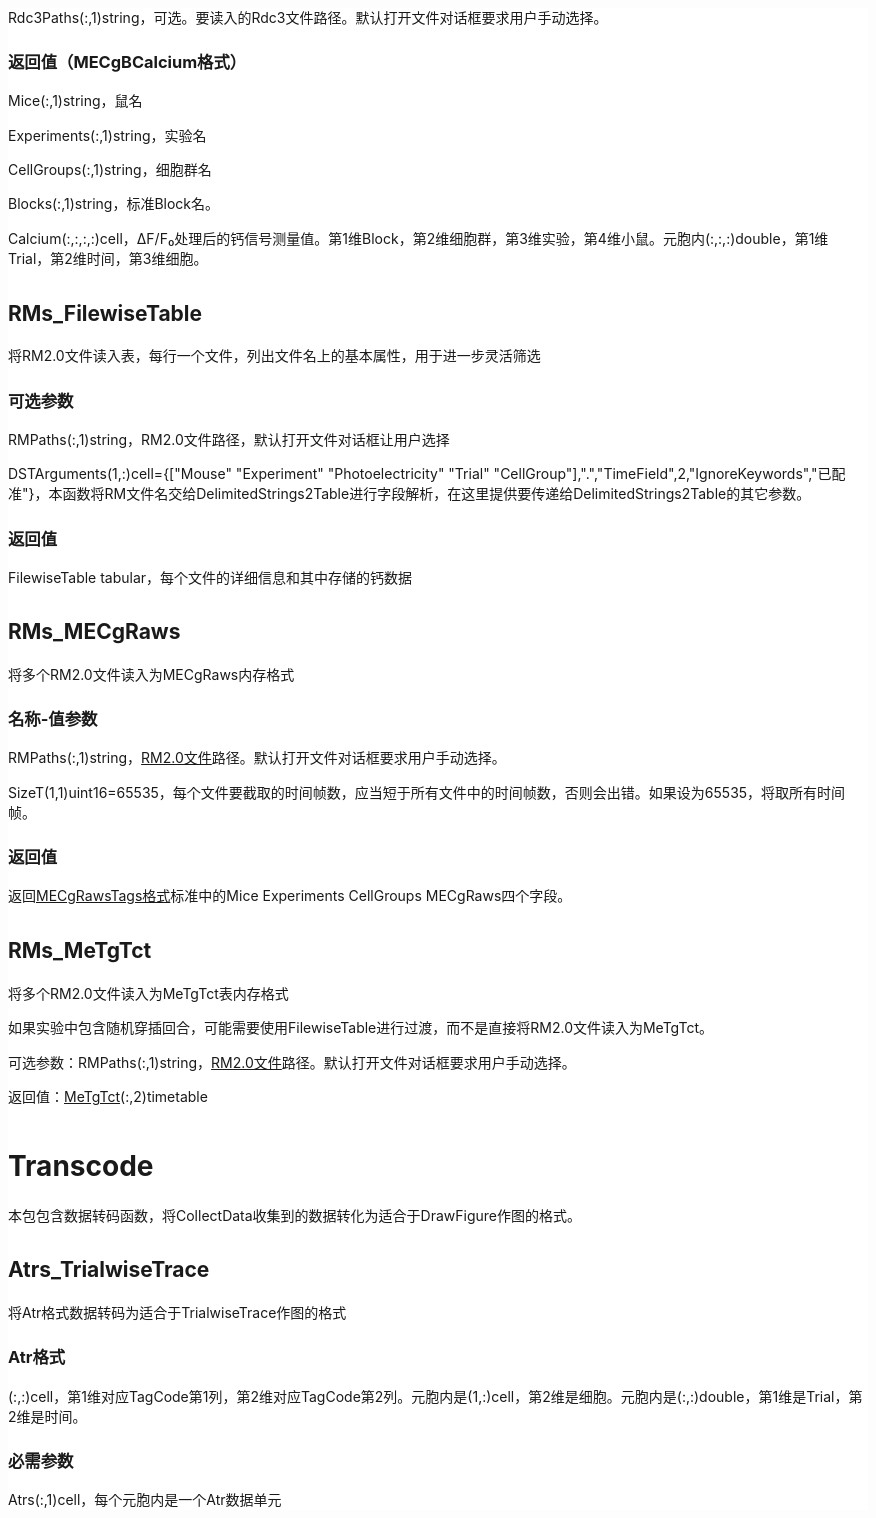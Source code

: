 Rdc3Paths(:,1)string，可选。要读入的Rdc3文件路径。默认打开文件对话框要求用户手动选择。
### 返回值（MECgBCalcium格式）
Mice(:,1)string，鼠名

Experiments(:,1)string，实验名

CellGroups(:,1)string，细胞群名

Blocks(:,1)string，标准Block名。

Calcium(:,:,:,:)cell，ΔF/F₀处理后的钙信号测量值。第1维Block，第2维细胞群，第3维实验，第4维小鼠。元胞内(:,:,:)double，第1维Trial，第2维时间，第3维细胞。
## RMs_FilewiseTable
将RM2.0文件读入表，每行一个文件，列出文件名上的基本属性，用于进一步灵活筛选
### 可选参数
RMPaths(:,1)string，RM2.0文件路径，默认打开文件对话框让用户选择

DSTArguments(1,:)cell={["Mouse" "Experiment" "Photoelectricity" "Trial" "CellGroup"],".","TimeField",2,"IgnoreKeywords","已配准"}，本函数将RM文件名交给DelimitedStrings2Table进行字段解析，在这里提供要传递给DelimitedStrings2Table的其它参数。
### 返回值
FilewiseTable tabular，每个文件的详细信息和其中存储的钙数据
## RMs_MECgRaws
将多个RM2.0文件读入为MECgRaws内存格式
### 名称-值参数
RMPaths(:,1)string，[RM2.0文件](#RM2.0文件格式)路径。默认打开文件对话框要求用户手动选择。

SizeT(1,1)uint16=65535，每个文件要截取的时间帧数，应当短于所有文件中的时间帧数，否则会出错。如果设为65535，将取所有时间帧。
### 返回值
返回[MECgRawsTags格式](#MECgRawsTags格式)标准中的Mice Experiments CellGroups MECgRaws四个字段。
## RMs_MeTgTct
将多个RM2.0文件读入为MeTgTct表内存格式

如果实验中包含随机穿插回合，可能需要使用FilewiseTable进行过渡，而不是直接将RM2.0文件读入为MeTgTct。

可选参数：RMPaths(:,1)string，[RM2.0文件](#RM2.0文件格式)路径。默认打开文件对话框要求用户手动选择。

返回值：[MeTgTct](#MeTgTct表)(:,2)timetable
# Transcode
本包包含数据转码函数，将CollectData收集到的数据转化为适合于DrawFigure作图的格式。
## Atrs_TrialwiseTrace
将Atr格式数据转码为适合于TrialwiseTrace作图的格式
### Atr格式
(:,:)cell，第1维对应TagCode第1列，第2维对应TagCode第2列。元胞内是(1,:)cell，第2维是细胞。元胞内是(:,:)double，第1维是Trial，第2维是时间。
### 必需参数
Atrs(:,1)cell，每个元胞内是一个Atr数据单元

